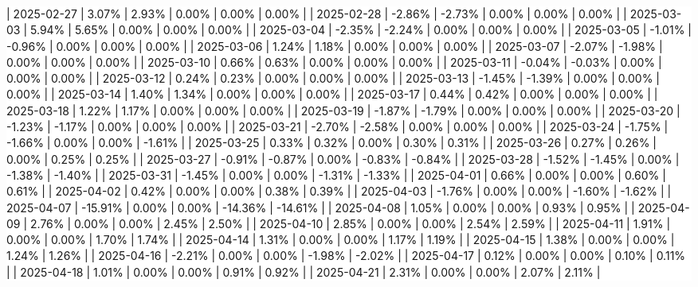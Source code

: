 | 2025-02-27 | 3.07%     | 2.93%     | 0.00%              | 0.00%               | 0.00%    |
| 2025-02-28 | -2.86%    | -2.73%    | 0.00%              | 0.00%               | 0.00%    |
| 2025-03-03 | 5.94%     | 5.65%     | 0.00%              | 0.00%               | 0.00%    |
| 2025-03-04 | -2.35%    | -2.24%    | 0.00%              | 0.00%               | 0.00%    |
| 2025-03-05 | -1.01%    | -0.96%    | 0.00%              | 0.00%               | 0.00%    |
| 2025-03-06 | 1.24%     | 1.18%     | 0.00%              | 0.00%               | 0.00%    |
| 2025-03-07 | -2.07%    | -1.98%    | 0.00%              | 0.00%               | 0.00%    |
| 2025-03-10 | 0.66%     | 0.63%     | 0.00%              | 0.00%               | 0.00%    |
| 2025-03-11 | -0.04%    | -0.03%    | 0.00%              | 0.00%               | 0.00%    |
| 2025-03-12 | 0.24%     | 0.23%     | 0.00%              | 0.00%               | 0.00%    |
| 2025-03-13 | -1.45%    | -1.39%    | 0.00%              | 0.00%               | 0.00%    |
| 2025-03-14 | 1.40%     | 1.34%     | 0.00%              | 0.00%               | 0.00%    |
| 2025-03-17 | 0.44%     | 0.42%     | 0.00%              | 0.00%               | 0.00%    |
| 2025-03-18 | 1.22%     | 1.17%     | 0.00%              | 0.00%               | 0.00%    |
| 2025-03-19 | -1.87%    | -1.79%    | 0.00%              | 0.00%               | 0.00%    |
| 2025-03-20 | -1.23%    | -1.17%    | 0.00%              | 0.00%               | 0.00%    |
| 2025-03-21 | -2.70%    | -2.58%    | 0.00%              | 0.00%               | 0.00%    |
| 2025-03-24 | -1.75%    | -1.66%    | 0.00%              | 0.00%               | -1.61%   |
| 2025-03-25 | 0.33%     | 0.32%     | 0.00%              | 0.30%               | 0.31%    |
| 2025-03-26 | 0.27%     | 0.26%     | 0.00%              | 0.25%               | 0.25%    |
| 2025-03-27 | -0.91%    | -0.87%    | 0.00%              | -0.83%              | -0.84%   |
| 2025-03-28 | -1.52%    | -1.45%    | 0.00%              | -1.38%              | -1.40%   |
| 2025-03-31 | -1.45%    | 0.00%     | 0.00%              | -1.31%              | -1.33%   |
| 2025-04-01 | 0.66%     | 0.00%     | 0.00%              | 0.60%               | 0.61%    |
| 2025-04-02 | 0.42%     | 0.00%     | 0.00%              | 0.38%               | 0.39%    |
| 2025-04-03 | -1.76%    | 0.00%     | 0.00%              | -1.60%              | -1.62%   |
| 2025-04-07 | -15.91%   | 0.00%     | 0.00%              | -14.36%             | -14.61%  |
| 2025-04-08 | 1.05%     | 0.00%     | 0.00%              | 0.93%               | 0.95%    |
| 2025-04-09 | 2.76%     | 0.00%     | 0.00%              | 2.45%               | 2.50%    |
| 2025-04-10 | 2.85%     | 0.00%     | 0.00%              | 2.54%               | 2.59%    |
| 2025-04-11 | 1.91%     | 0.00%     | 0.00%              | 1.70%               | 1.74%    |
| 2025-04-14 | 1.31%     | 0.00%     | 0.00%              | 1.17%               | 1.19%    |
| 2025-04-15 | 1.38%     | 0.00%     | 0.00%              | 1.24%               | 1.26%    |
| 2025-04-16 | -2.21%    | 0.00%     | 0.00%              | -1.98%              | -2.02%   |
| 2025-04-17 | 0.12%     | 0.00%     | 0.00%              | 0.10%               | 0.11%    |
| 2025-04-18 | 1.01%     | 0.00%     | 0.00%              | 0.91%               | 0.92%    |
| 2025-04-21 | 2.31%     | 0.00%     | 0.00%              | 2.07%               | 2.11%    |